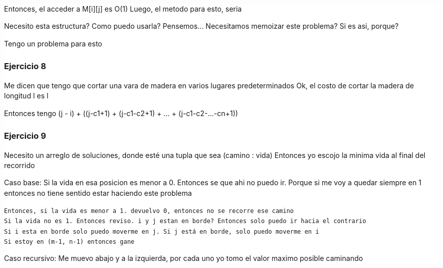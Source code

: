 Entonces, el acceder a M[i][j] es O(1)
Luego, el metodo para esto, seria

Necesito esta estructura? Como puedo usarla?
Pensemos...
Necesitamos memoizar este problema?
Si es asi, porque?

Tengo un problema para esto

### Ejercicio 8

Me dicen que tengo que cortar una vara de madera en varios lugares predeterminados
Ok, el costo de cortar la madera de longitud l es l

Entonces tengo
(j - i) + ((j-c1+1) + (j-c1-c2+1) + ... + (j-c1-c2-...-cn+1))

### Ejercicio 9
Necesito un arreglo de soluciones, donde esté una tupla que sea (camino : vida)
Entonces yo escojo la minima vida al final del recorrido

Caso base:
    Si la vida en esa posicion es menor a 0. Entonces se que ahi no puedo ir. Porque si me voy a 
    quedar siempre en 1 entonces no tiene sentido estar haciendo este problema

    Entonces, si la vida es menor a 1. devuelvo 0, entonces no se recorre ese camino
    Si la vida no es 1. Entonces reviso. i y j estan en borde? Entonces solo puedo ir hacia el contrario
    Si i esta en borde solo puedo moverme en j. Si j está en borde, solo puedo moverme en i
    Si estoy en (m-1, n-1) entonces gane

Caso recursivo:
    Me muevo abajo y a la izquierda, por cada uno yo tomo el valor maximo posible caminando

